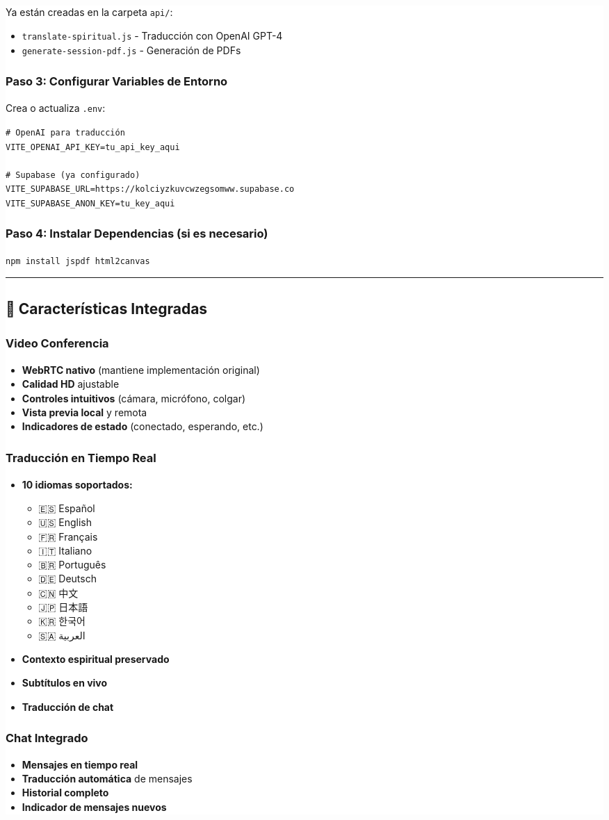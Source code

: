 Ya están creadas en la carpeta `api/`:
- `translate-spiritual.js` - Traducción con OpenAI GPT-4
- `generate-session-pdf.js` - Generación de PDFs

### Paso 3: Configurar Variables de Entorno

Crea o actualiza `.env`:

```env
# OpenAI para traducción
VITE_OPENAI_API_KEY=tu_api_key_aqui

# Supabase (ya configurado)
VITE_SUPABASE_URL=https://kolciyzkuvcwzegsomww.supabase.co
VITE_SUPABASE_ANON_KEY=tu_key_aqui
```

### Paso 4: Instalar Dependencias (si es necesario)

```bash
npm install jspdf html2canvas
```

---

## 🎯 Características Integradas

### Video Conferencia
- **WebRTC nativo** (mantiene implementación original)
- **Calidad HD** ajustable
- **Controles intuitivos** (cámara, micrófono, colgar)
- **Vista previa local** y remota
- **Indicadores de estado** (conectado, esperando, etc.)

### Traducción en Tiempo Real
- **10 idiomas soportados:**
  - 🇪🇸 Español
  - 🇺🇸 English
  - 🇫🇷 Français
  - 🇮🇹 Italiano
  - 🇧🇷 Português
  - 🇩🇪 Deutsch
  - 🇨🇳 中文
  - 🇯🇵 日本語
  - 🇰🇷 한국어
  - 🇸🇦 العربية

- **Contexto espiritual preservado**
- **Subtítulos en vivo**
- **Traducción de chat**

### Chat Integrado
- **Mensajes en tiempo real**
- **Traducción automática** de mensajes
- **Historial completo**
- **Indicador de mensajes nuevos**
